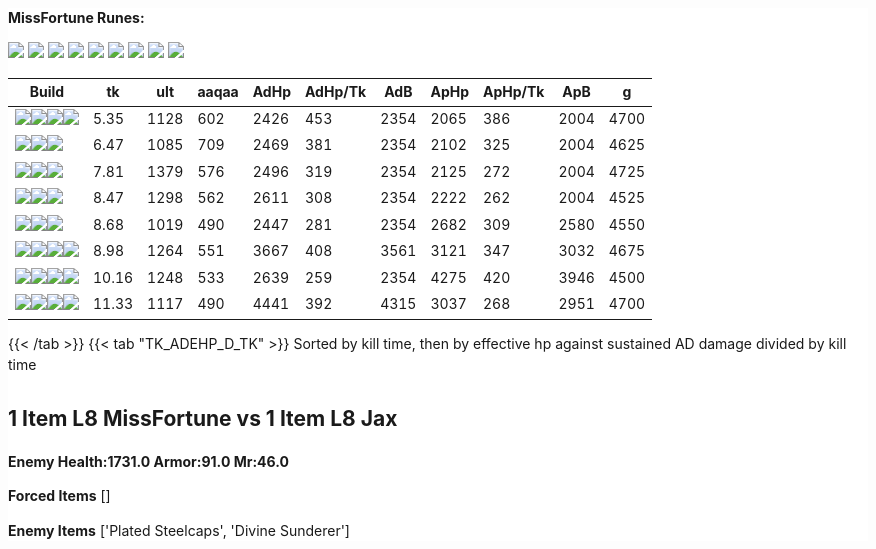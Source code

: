 

**MissFortune Runes:**


![](/Styles/Sorcery/ArcaneComet/ArcaneComet.png)
![](/Styles/Sorcery/ManaflowBand/ManaflowBand.png)
![](/Styles/Sorcery/AbsoluteFocus/AbsoluteFocus.png)
![](/Styles/Sorcery/GatheringStorm/GatheringStorm.png)
![](/Styles/Precision/LegendAlacrity/LegendAlacrity.png)
![](/Styles/Precision/CutDown/CutDown.png)
![](/StatMods/StatModsAdaptiveForceIcon.png)
![](/StatMods/StatModsAdaptiveForceIcon.png)
![](/StatMods/StatModsArmorIcon.png)





 Build |tk|ult|aaqaa|AdHp|AdHp/Tk|AdB|ApHp|ApHp/Tk|ApB|g
-|-|-|-|-|-|-|-|-|-|-
![](/item/6672.png)![](/item/1053.png)![](/item/1055.png)![](/item/1036.png)|5.35|1128|602|2426|453|2354|2065|386|2004|4700
![](/item/3153.png)![](/item/1055.png)![](/item/1037.png)|6.47|1085|709|2469|381|2354|2102|325|2004|4625
![](/item/3074.png)![](/item/1055.png)![](/item/1037.png)|7.81|1379|576|2496|319|2354|2125|272|2004|4725
![](/item/3072.png)![](/item/1055.png)![](/item/1037.png)|8.47|1298|562|2611|308|2354|2222|262|2004|4525
![](/item/3091.png)![](/item/1053.png)![](/item/1055.png)|8.68|1019|490|2447|281|2354|2682|309|2580|4550
![](/item/6673.png)![](/item/1055.png)![](/item/1037.png)![](/item/1036.png)|8.98|1264|551|3667|408|3561|3121|347|3032|4675
![](/item/3156.png)![](/item/1053.png)![](/item/1055.png)![](/item/1036.png)|10.16|1248|533|2639|259|2354|4275|420|3946|4500
![](/item/3026.png)![](/item/1053.png)![](/item/1055.png)![](/item/1036.png)|11.33|1117|490|4441|392|4315|3037|268|2951|4700
{{< /tab >}}
{{< tab "TK_ADEHP_D_TK" >}}
Sorted by kill time, then by effective hp against sustained AD damage divided by kill time
## 1 Item L8 MissFortune vs 1 Item L8 Jax

**Enemy Health:1731.0 Armor:91.0 Mr:46.0**


**Forced Items** []








**Enemy Items** ['Plated Steelcaps', 'Divine Sunderer']


